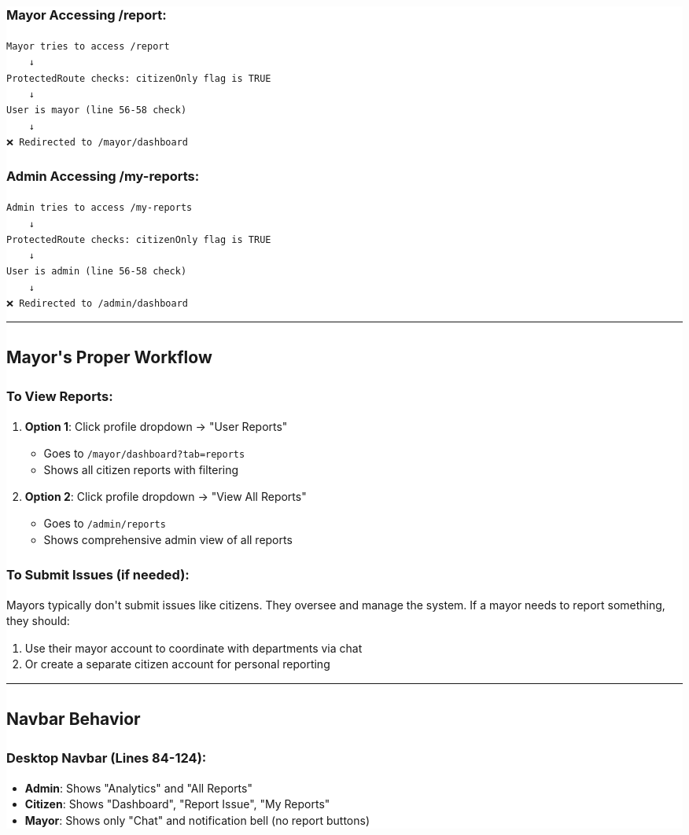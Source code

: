 ### Mayor Accessing /report:
```
Mayor tries to access /report
    ↓
ProtectedRoute checks: citizenOnly flag is TRUE
    ↓
User is mayor (line 56-58 check)
    ↓
❌ Redirected to /mayor/dashboard
```

### Admin Accessing /my-reports:
```
Admin tries to access /my-reports
    ↓
ProtectedRoute checks: citizenOnly flag is TRUE
    ↓
User is admin (line 56-58 check)
    ↓
❌ Redirected to /admin/dashboard
```

---

## Mayor's Proper Workflow

### To View Reports:
1. **Option 1**: Click profile dropdown → "User Reports"
   - Goes to `/mayor/dashboard?tab=reports`
   - Shows all citizen reports with filtering

2. **Option 2**: Click profile dropdown → "View All Reports"
   - Goes to `/admin/reports`
   - Shows comprehensive admin view of all reports

### To Submit Issues (if needed):
Mayors typically don't submit issues like citizens. They oversee and manage the system. If a mayor needs to report something, they should:
1. Use their mayor account to coordinate with departments via chat
2. Or create a separate citizen account for personal reporting

---

## Navbar Behavior

### Desktop Navbar (Lines 84-124):
- **Admin**: Shows "Analytics" and "All Reports"
- **Citizen**: Shows "Dashboard", "Report Issue", "My Reports"
- **Mayor**: Shows only "Chat" and notification bell (no report buttons)

